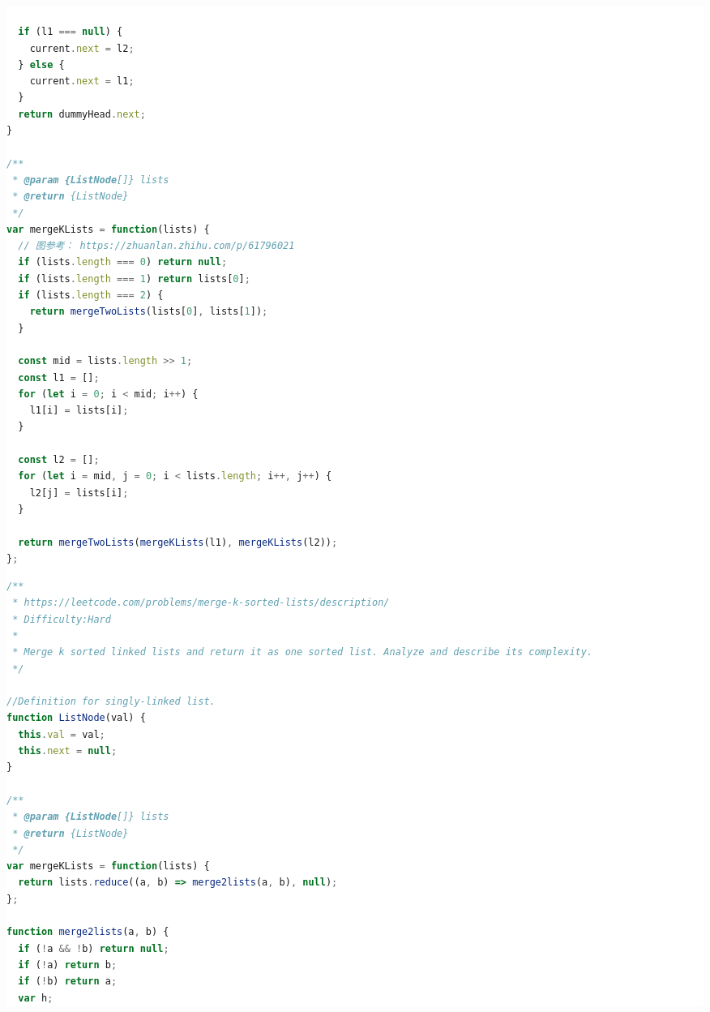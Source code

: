 ```js

  if (l1 === null) {
    current.next = l2;
  } else {
    current.next = l1;
  }
  return dummyHead.next;
}

/**
 * @param {ListNode[]} lists
 * @return {ListNode}
 */
var mergeKLists = function(lists) {
  // 图参考： https://zhuanlan.zhihu.com/p/61796021
  if (lists.length === 0) return null;
  if (lists.length === 1) return lists[0];
  if (lists.length === 2) {
    return mergeTwoLists(lists[0], lists[1]);
  }

  const mid = lists.length >> 1;
  const l1 = [];
  for (let i = 0; i < mid; i++) {
    l1[i] = lists[i];
  }

  const l2 = [];
  for (let i = mid, j = 0; i < lists.length; i++, j++) {
    l2[j] = lists[i];
  }

  return mergeTwoLists(mergeKLists(l1), mergeKLists(l2));
};
```

```js
/**
 * https://leetcode.com/problems/merge-k-sorted-lists/description/
 * Difficulty:Hard
 *
 * Merge k sorted linked lists and return it as one sorted list. Analyze and describe its complexity.
 */

//Definition for singly-linked list.
function ListNode(val) {
  this.val = val;
  this.next = null;
}

/**
 * @param {ListNode[]} lists
 * @return {ListNode}
 */
var mergeKLists = function(lists) {
  return lists.reduce((a, b) => merge2lists(a, b), null);
};

function merge2lists(a, b) {
  if (!a && !b) return null;
  if (!a) return b;
  if (!b) return a;
  var h;
```